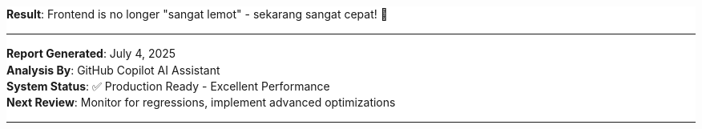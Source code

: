 **Result**: Frontend is no longer "sangat lemot" - sekarang sangat cepat! 🚀

---

**Report Generated**: July 4, 2025  
**Analysis By**: GitHub Copilot AI Assistant  
**System Status**: ✅ Production Ready - Excellent Performance  
**Next Review**: Monitor for regressions, implement advanced optimizations

---
